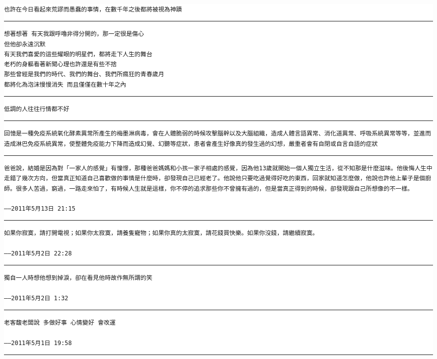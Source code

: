 
```
也許在今日看起來荒謬而愚蠢的事情，在數千年之後都將被視為神蹟
```

---

```
想著想著 有天我跟呼嚕非得分開的，那一定很是傷心
但他卻永遠沉默
有天我們喜愛的這些耀眼的明星們，都將走下人生的舞台
老朽的身軀看著新聞心理也許還是有些不捨
那些曾經是我們的時代、我們的舞台、我們所瘋狂的青春歲月
都將化為泡沫慢慢消失 而且僅僅在數十年之內
```

---

```
低調的人往往行情都不好
```

---

```
回憶是一種免疫系統氧化酵素異常所產生的梅墨淋病毒，會在人體脆弱的時候攻擊腦幹以及大腦組織，造成人體言語異常、消化道異常、呼吸系統異常等等，並進而造成淋巴免疫系統異常，使整體免疫能力下降而造成幻覺、幻聽等症狀，患者會產生好像真的發生過的幻想，嚴重者會有自閉或自言自語的症狀
```

---

```
爸爸說，結婚是因為對「一家人的感覺」有憧憬，那種爸爸媽媽和小孩一家子相處的感覺，因為他13歲就開始一個人獨立生活，從不知那是什麼滋味。他後悔人生中走錯了幾次方向，但當真正知道自己喜歡做的事情是什麼時，卻發現自己已經老了。他說他只要吃過覺得好吃的東西，回家就知道怎麼做，他說也許他上輩子是個廚師。很多人苦過，窮過，一路走來怕了，有時候人生就是這樣，你不停的追求那些你不曾擁有過的，但是當真正得到的時候，卻發現跟自己所想像的不一樣。

——2011年5月13日 21:15
```

---

```
如果你寂寞，請打開電視；如果你太寂寞，請養隻寵物；如果你真的太寂寞，請花錢買快樂。如果你沒錢，請繼續寂寞。

——2011年5月2日 22:28
```

---

```
獨自一人時想他想到掉淚，卻在看見他時故作無所謂的笑

——2011年5月2日 1:32
```

---

```
老客馥老闆說 多做好事 心情變好 會改運

——2011年5月1日 19:58
```

---